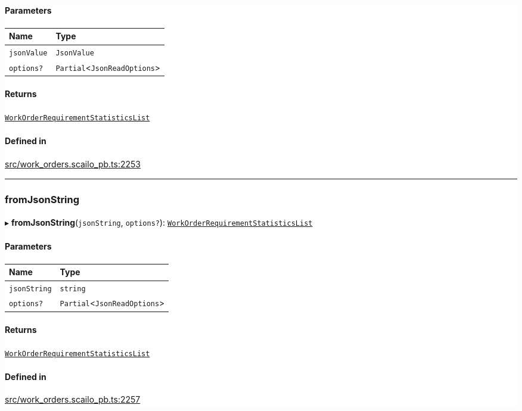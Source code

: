 #### Parameters

| Name | Type |
| :------ | :------ |
| `jsonValue` | `JsonValue` |
| `options?` | `Partial`\<`JsonReadOptions`\> |

#### Returns

[`WorkOrderRequirementStatisticsList`](WorkOrderRequirementStatisticsList.md)

#### Defined in

[src/work_orders.scailo_pb.ts:2253](https://github.com/scailo/ts-sdk/blob/c10a36b57201dfa5903d4b53efa1e62aa6208936/src/work_orders.scailo_pb.ts#L2253)

___

### fromJsonString

▸ **fromJsonString**(`jsonString`, `options?`): [`WorkOrderRequirementStatisticsList`](WorkOrderRequirementStatisticsList.md)

#### Parameters

| Name | Type |
| :------ | :------ |
| `jsonString` | `string` |
| `options?` | `Partial`\<`JsonReadOptions`\> |

#### Returns

[`WorkOrderRequirementStatisticsList`](WorkOrderRequirementStatisticsList.md)

#### Defined in

[src/work_orders.scailo_pb.ts:2257](https://github.com/scailo/ts-sdk/blob/c10a36b57201dfa5903d4b53efa1e62aa6208936/src/work_orders.scailo_pb.ts#L2257)

